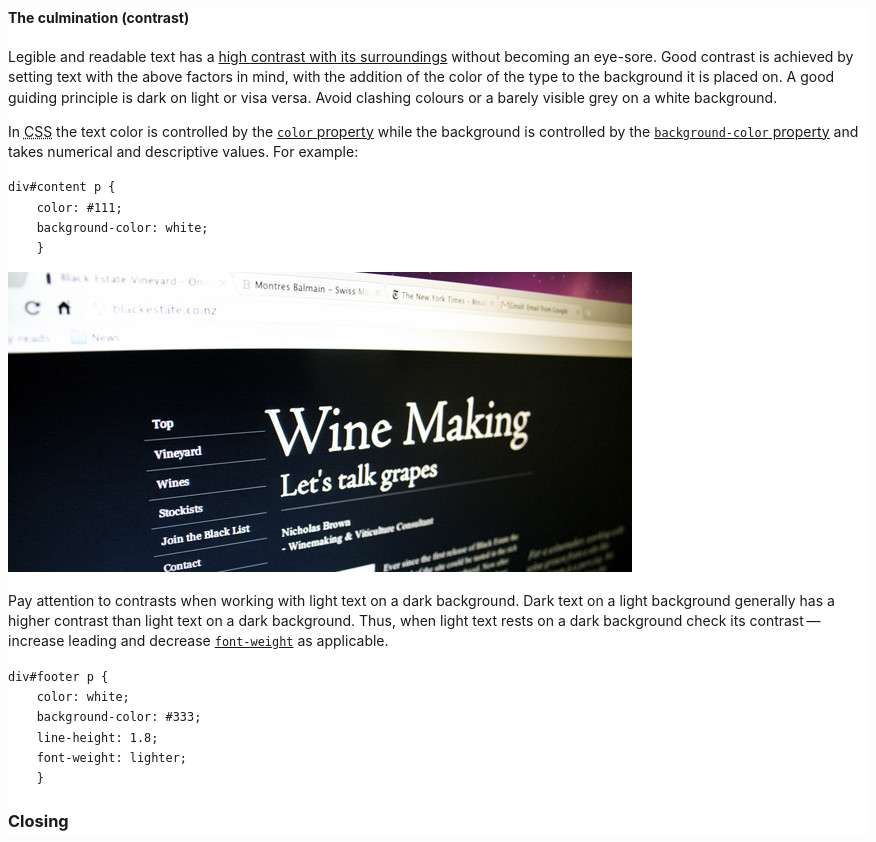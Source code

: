 #### The culmination (contrast)
Legible and readable text has a [high contrast with its surroundings](http://designfestival.com/use-contrasting-fonts-for-maximum-impact/ "DesignFestival.com: Use Contrasting Fonts for Maximum Impact") without becoming an eye-sore. Good contrast is achieved by setting text with the above factors in mind, with the addition of the color of the type to the background it is placed on. A good guiding principle is dark on light or visa versa. Avoid clashing colours or a barely visible grey on a white background.

In <acronym title="Cascading Style Sheets">CSS</acronym> the text color is controlled by the <a href="http://reference.sitepoint.com/css/color" title="SitePoint.com CSS Reference Guide: color property"><code><span class="property">color</span></code> property</a> while the background is controlled by the <a href="http://reference.sitepoint.com/css/background-color" title="SitePoint.com CSS Reference Guide: background-color property"><code><span class="property">background-color</span></code> property</a> and takes numerical and descriptive values. For example:

<pre><code><span class="element">div#content p</span> {
    <span class="property">color:</span> <span class="attribute">#111</span>;
    <span class="property">background-color:</span> <span class="attribute">white</span>;
    }</code></pre>

<img src="/files/images/legible-and-readable-type-hero.jpg" alt="Photo of the Black Estate Vineyard website as displayed by Google Chrome on an LCD screen" title="The Black Estate Vineyard website" width="624" height="300" />

Pay attention to contrasts when working with light text on a dark background. Dark text on a light background generally has a higher contrast than light text on a dark background. Thus, when light text rests on a dark background check its contrast&thinsp;&mdash;&thinsp;increase leading and decrease <a href="http://reference.sitepoint.com/css/font-weight" title="SitePoint.com CSS Reference Guide: font-weight property"><code><span class="property">font-weight</span></code></a> as applicable.

<pre><code><span class="element">div#footer p</span> {
    <span class="property">color:</span> <span class="attribute">white</span>;
    <span class="property">background-color:</span> <span class="attribute">#333</span>;
    <span class="property">line-height:</span> <span class="attribute">1.8</span>;
    <span class="property">font-weight:</span> <span class="attribute">lighter</span>;
    }</code></pre>

### Closing
